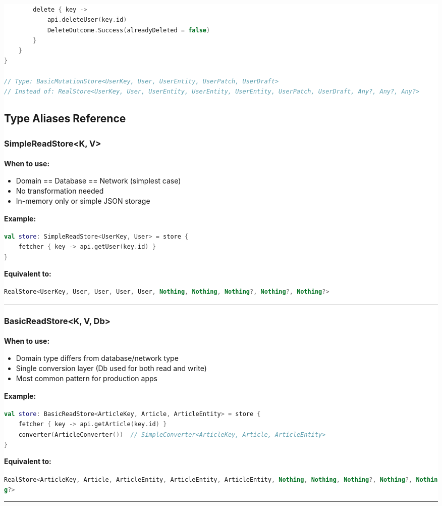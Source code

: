 ```kotlin
        delete { key ->
            api.deleteUser(key.id)
            DeleteOutcome.Success(alreadyDeleted = false)
        }
    }
}

// Type: BasicMutationStore<UserKey, User, UserEntity, UserPatch, UserDraft>
// Instead of: RealStore<UserKey, User, UserEntity, UserEntity, UserEntity, UserPatch, UserDraft, Any?, Any?, Any?>
```

## Type Aliases Reference

### SimpleReadStore<K, V>

**When to use:**
- Domain == Database == Network (simplest case)
- No transformation needed
- In-memory only or simple JSON storage

**Example:**
```kotlin
val store: SimpleReadStore<UserKey, User> = store {
    fetcher { key -> api.getUser(key.id) }
}
```

**Equivalent to:**
```kotlin
RealStore<UserKey, User, User, User, User, Nothing, Nothing, Nothing?, Nothing?, Nothing?>
```

---

### BasicReadStore<K, V, Db>

**When to use:**
- Domain type differs from database/network type
- Single conversion layer (Db used for both read and write)
- Most common pattern for production apps

**Example:**
```kotlin
val store: BasicReadStore<ArticleKey, Article, ArticleEntity> = store {
    fetcher { key -> api.getArticle(key.id) }
    converter(ArticleConverter())  // SimpleConverter<ArticleKey, Article, ArticleEntity>
}
```

**Equivalent to:**
```kotlin
RealStore<ArticleKey, Article, ArticleEntity, ArticleEntity, ArticleEntity, Nothing, Nothing, Nothing?, Nothing?, Nothing?>
```

---